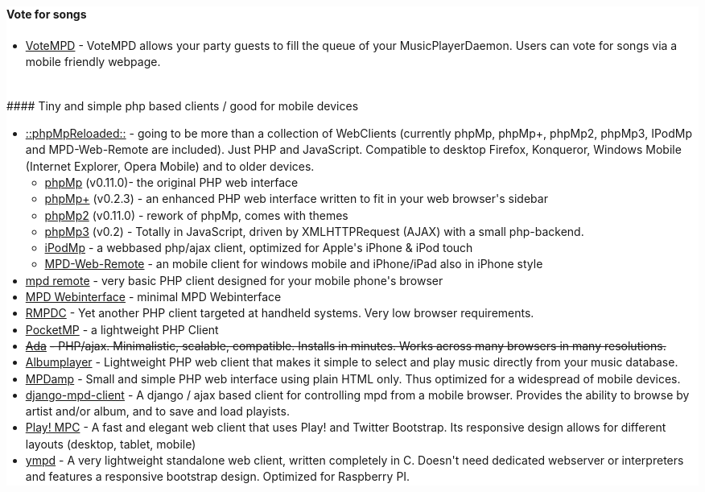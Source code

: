 #### Vote for songs 

* [VoteMPD](https://github.com/k3x/VoteMPD) - VoteMPD allows your party guests to fill the queue of your MusicPlayerDaemon. Users can vote for songs via a mobile friendly webpage.

<br/>
#### Tiny and simple php based clients / good for mobile devices

* [::phpMpReloaded::](//web.archive.org/web/20160506123139/http://mpd.wikia.com/wiki/Client:PhpMpReloaded "Client:PhpMpReloaded") - going to be more than a collection of WebClients (currently phpMp, phpMp+, phpMp2, phpMp3, IPodMp and MPD-Web-Remote are included). Just PHP and JavaScript. Compatible to desktop Firefox, Konqueror, Windows Mobile (Internet Explorer, Opera Mobile) and to older devices.
    * [phpMp](//web.archive.org/web/20160506123139/http://mpd.wikia.com/wiki/Client:PhpMp "Client:PhpMp") (v0.11.0)- the original PHP web interface
    * [phpMp+](//web.archive.org/web/20160506123139/http://mpd.wikia.com/wiki/Client:PhpMpplus "Client:PhpMpplus") (v0.2.3) - an enhanced PHP web interface written to fit in your web browser's sidebar
    * [phpMp2](//web.archive.org/web/20160506123139/http://mpd.wikia.com/wiki/Client:PhpMp2 "Client:PhpMp2") (v0.11.0) - rework of phpMp, comes with themes
    * [phpMp3](//web.archive.org/web/20160506123139/http://mpd.wikia.com/wiki/Client:PhpMp3 "Client:PhpMp3") (v0.2) - Totally in JavaScript, driven by XMLHTTPRequest (AJAX) with a small php-backend.
    * [iPodMp](//web.archive.org/web/20160506123139/http://mpd.wikia.com/wiki/Client:IPodMp "Client:IPodMp") - a webbased php/ajax client, optimized for Apple's iPhone & iPod touch
    * [MPD-Web-Remote](https://github.com/tompreston/MPD-Web-Remote/tree/tswaehn) - an mobile client for windows mobile and iPhone/iPad also in iPhone style
* [mpd remote](//web.archive.org/web/20160506123139/http://mpd.wikia.com/wiki/Client:Mpd_remote "Client:Mpd remote") - very basic PHP client designed for your mobile phone's browser
* [MPD Webinterface](//web.archive.org/web/20160506123139/http://mpd.wikia.com/wiki/Client:MPDWebinterface "Client:MPDWebinterface") - minimal MPD Webinterface
* [RMPDC](//web.archive.org/web/20160506123139/http://mpd.wikia.com/wiki/Client:RMPDC "Client:RMPDC") - Yet another PHP client targeted at handheld systems. Very low browser requirements.
* [PocketMP](//web.archive.org/web/20160506123139/http://mpd.wikia.com/wiki/Client:PocketMP "Client:PocketMP") - a lightweight PHP Client
* [<s>Ada</s>](//web.archive.org/web/20160506123139/http://mpd.wikia.com/wiki/Client:Ada "Client:Ada") <s>- PHP/ajax. Minimalistic, scalable, compatible. Installs in minutes. Works across many browsers in many resolutions.</s>
* [Albumplayer](http://formallanguage.blogspot.com/2011/05/albumplayer-mpd-web-client.html) - Lightweight PHP web client that makes it simple to select and play music directly from your music database.
* [MPDamp](//web.archive.org/web/20160506123139/http://mpd.wikia.com/wiki/MPDamp "MPDamp") - Small and simple PHP web interface using plain HTML only. Thus optimized for a widespread of mobile devices.
* [django-mpd-client](https://github.com/mklauber/django-mpd-client) - A django / ajax based client for controlling mpd from a mobile browser. Provides the ability to browse by artist and/or album, and to save and load playists.
* [Play! MPC](https://github.com/msteiger/play-mpc) - A fast and elegant web client that uses Play! and Twitter Bootstrap. Its responsive design allows for different layouts (desktop, tablet, mobile)
* [ympd](http://www.ympd.org/) - A very lightweight standalone web client, written completely in C. Doesn't need dedicated webserver or interpreters and features a responsive bootstrap design. Optimized for Raspberry PI.
